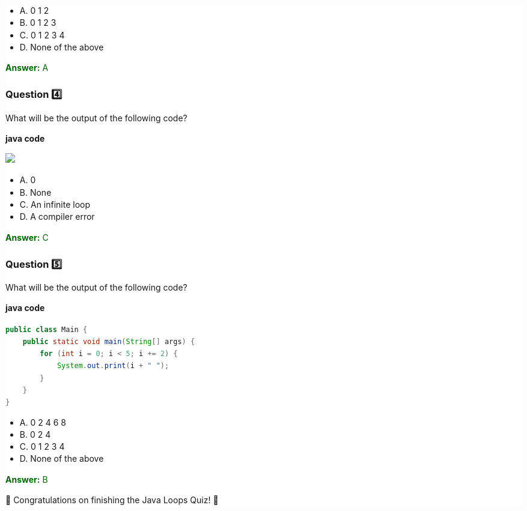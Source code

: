 
- A. 0 1 2 
- B. 0 1 2 3 
- C. 0 1 2 3 4 
- D. None of the above

<font color="darkgreen">**Answer:** A</font>

### Question 4️⃣

What will be the output of the following code?

**java code**

![](https://i.gyazo.com/442c1e39018c8b882630d58b69903fcf.png)


- A. 0 
- B. None 
- C. An infinite loop 
- D. A compiler error

<font color="darkgreen">**Answer:** C</font>

### Question 5️⃣

What will be the output of the following code?

**java code**

``` java
public class Main {
    public static void main(String[] args) {
        for (int i = 0; i < 5; i += 2) {
            System.out.print(i + " ");
        }
    }
}
```
 

- A. 0 2 4 6 8 
- B. 0 2 4 
- C. 0 1 2 3 4 
- D. None of the above

<font color="darkgreen">**Answer:** B</font>

🎉 Congratulations on finishing the Java Loops Quiz! 🎉

